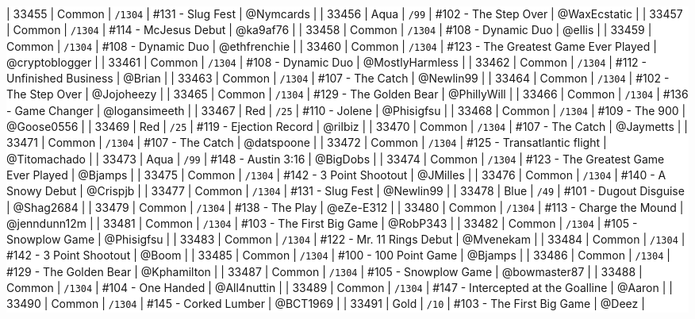 | 33455 | Common | `/1304` | #131 - Slug Fest | \@Nymcards |
| 33456 | Aqua | `/99` | #102 - The Step Over  | \@WaxEcstatic |
| 33457 | Common | `/1304` | #114 - McJesus Debut | \@ka9af76 |
| 33458 | Common | `/1304` | #108 - Dynamic Duo | \@ellis |
| 33459 | Common | `/1304` | #108 - Dynamic Duo | \@ethfrenchie |
| 33460 | Common | `/1304` | #123 - The Greatest Game Ever Played | \@cryptoblogger |
| 33461 | Common | `/1304` | #108 - Dynamic Duo | \@MostlyHarmless |
| 33462 | Common | `/1304` | #112 - Unfinished Business | \@Brian |
| 33463 | Common | `/1304` | #107 - The Catch | \@Newlin99 |
| 33464 | Common | `/1304` | #102 - The Step Over  | \@Jojoheezy |
| 33465 | Common | `/1304` | #129 - The Golden Bear | \@PhillyWill |
| 33466 | Common | `/1304` | #136 - Game Changer | \@logansimeeth |
| 33467 | Red | `/25` | #110 - Jolene | \@Phisigfsu |
| 33468 | Common | `/1304` | #109 - The 900 | \@Goose0556 |
| 33469 | Red | `/25` | #119 - Ejection Record | \@rilbiz |
| 33470 | Common | `/1304` | #107 - The Catch | \@Jaymetts |
| 33471 | Common | `/1304` | #107 - The Catch | \@datspoone |
| 33472 | Common | `/1304` | #125 - Transatlantic flight | \@Titomachado |
| 33473 | Aqua | `/99` | #148 - Austin 3:16 | \@BigDobs |
| 33474 | Common | `/1304` | #123 - The Greatest Game Ever Played | \@Bjamps |
| 33475 | Common | `/1304` | #142 - 3 Point Shootout | \@JMilles |
| 33476 | Common | `/1304` | #140 - A Snowy Debut | \@Crispjb |
| 33477 | Common | `/1304` | #131 - Slug Fest | \@Newlin99 |
| 33478 | Blue | `/49` | #101 - Dugout Disguise  | \@Shag2684 |
| 33479 | Common | `/1304` | #138 - The Play | \@eZe-E312 |
| 33480 | Common | `/1304` | #113 - Charge the Mound | \@jenndunn12m |
| 33481 | Common | `/1304` | #103 - The First Big Game  | \@RobP343 |
| 33482 | Common | `/1304` | #105 - Snowplow Game | \@Phisigfsu |
| 33483 | Common | `/1304` | #122 - Mr. 11 Rings Debut | \@Mvenekam |
| 33484 | Common | `/1304` | #142 - 3 Point Shootout | \@Boom |
| 33485 | Common | `/1304` | #100 - 100 Point Game | \@Bjamps |
| 33486 | Common | `/1304` | #129 - The Golden Bear | \@Kphamilton |
| 33487 | Common | `/1304` | #105 - Snowplow Game | \@bowmaster87 |
| 33488 | Common | `/1304` | #104 - One Handed | \@All4nuttin |
| 33489 | Common | `/1304` | #147 - Intercepted at the Goalline | \@Aaron |
| 33490 | Common | `/1304` | #145 - Corked Lumber | \@BCT1969 |
| 33491 | Gold | `/10` | #103 - The First Big Game  | \@Deez |